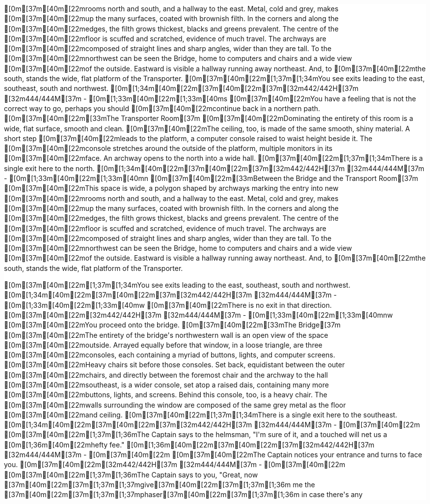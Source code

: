 [0m[37m[40m[22mrooms north and south, and a hallway to the east. Metal, cold and grey, makes 
[0m[37m[40m[22mup the many surfaces, coated with brownish filth. In the corners and along the 
[0m[37m[40m[22medges, the filth grows thickest, blacks and greens prevalent. The centre of the
[0m[37m[40m[22mfloor is scuffed and scratched, evidence of much travel. The archways are 
[0m[37m[40m[22mcomposed of straight lines and sharp angles, wider than they are tall. To the 
[0m[37m[40m[22mnorthwest can be seen the Bridge, home to computers and chairs and a wide view 
[0m[37m[40m[22mof the outside. Eastward is visible a hallway running away northeast. And, to 
[0m[37m[40m[22mthe south, stands the wide, flat platform of the Transporter.
[0m[37m[40m[22m[1;37m[1;34mYou see exits leading to the east, southeast, south and northwest.
[0m[1;34m[40m[22m[37m[40m[22m[37m[32m442/442H[37m [32m444/444M[37m - 
[0m[1;33m[40m[22m[1;33m[40ms
[0m[37m[40m[22mYou have a feeling that is not the correct way to go, perhaps you should 
[0m[37m[40m[22mcontinue back in a northern path.
[0m[37m[40m[22m[33mThe Transporter Room[37m
[0m[37m[40m[22mDominating the entirety of this room is a wide, flat surface, smooth and clean.
[0m[37m[40m[22mThe ceiling, too, is made of the same smooth, shiny material. A short step 
[0m[37m[40m[22mleads to the platform, a computer console raised to waist height beside it. The
[0m[37m[40m[22mconsole stretches around the outside of the platform, multiple monitors in its 
[0m[37m[40m[22mface. An archway opens to the north into a wide hall.
[0m[37m[40m[22m[1;37m[1;34mThere is a single exit here to the north.
[0m[1;34m[40m[22m[37m[40m[22m[37m[32m442/442H[37m [32m444/444M[37m - 
[0m[1;33m[40m[22m[1;33m[40mn
[0m[37m[40m[22m[33mBetween the Bridge and the Transport Room[37m
[0m[37m[40m[22mThis space is wide, a polygon shaped by archways marking the entry into new 
[0m[37m[40m[22mrooms north and south, and a hallway to the east. Metal, cold and grey, makes 
[0m[37m[40m[22mup the many surfaces, coated with brownish filth. In the corners and along the 
[0m[37m[40m[22medges, the filth grows thickest, blacks and greens prevalent. The centre of the
[0m[37m[40m[22mfloor is scuffed and scratched, evidence of much travel. The archways are 
[0m[37m[40m[22mcomposed of straight lines and sharp angles, wider than they are tall. To the 
[0m[37m[40m[22mnorthwest can be seen the Bridge, home to computers and chairs and a wide view 
[0m[37m[40m[22mof the outside. Eastward is visible a hallway running away northeast. And, to 
[0m[37m[40m[22mthe south, stands the wide, flat platform of the Transporter.

[0m[37m[40m[22m[1;37m[1;34mYou see exits leading to the east, southeast, south and northwest.
[0m[1;34m[40m[22m[37m[40m[22m[37m[32m442/442H[37m [32m444/444M[37m - 
[0m[1;33m[40m[22m[1;33m[40mw
[0m[37m[40m[22mThere is no exit in that direction.
[0m[37m[40m[22m[32m442/442H[37m [32m444/444M[37m - 
[0m[1;33m[40m[22m[1;33m[40mnw
[0m[37m[40m[22mYou proceed onto the bridge.
[0m[37m[40m[22m[33mThe Bridge[37m
[0m[37m[40m[22mThe entirety of the bridge's northwestern wall is an open view of the space 
[0m[37m[40m[22moutside. Arrayed equally before that window, in a loose triangle, are three 
[0m[37m[40m[22mconsoles, each containing a myriad of buttons, lights, and computer screens. 
[0m[37m[40m[22mHeavy chairs sit before those consoles. Set back, equidistant between the outer
[0m[37m[40m[22mchairs, and directly between the foremost chair and the archway to the hall 
[0m[37m[40m[22msoutheast, is a wider console, set atop a raised dais, containing many more 
[0m[37m[40m[22mbuttons, lights, and screens. Behind this console, too, is a heavy chair. The 
[0m[37m[40m[22mwalls surrounding the window are composed of the same grey metal as the floor 
[0m[37m[40m[22mand ceiling.
[0m[37m[40m[22m[1;37m[1;34mThere is a single exit here to the southeast.
[0m[1;34m[40m[22m[37m[40m[22m[37m[32m442/442H[37m [32m444/444M[37m - 
[0m[37m[40m[22m
[0m[37m[40m[22m[1;37m[1;36mThe Captain says to the helmsman, "I'm sure of it, and a touched will net us a 
[0m[1;36m[40m[22mhefty fee."
[0m[1;36m[40m[22m[37m[40m[22m[37m[32m442/442H[37m [32m444/444M[37m - 
[0m[37m[40m[22m
[0m[37m[40m[22mThe Captain notices your entrance and turns to face you.
[0m[37m[40m[22m[32m442/442H[37m [32m444/444M[37m - 
[0m[37m[40m[22m
[0m[37m[40m[22m[1;37m[1;36mThe Captain says to you, "Great, now [37m[40m[22m[37m[1;37m[1;37mgive[37m[40m[22m[37m[1;37m[1;36m me the [37m[40m[22m[37m[1;37m[1;37mphaser[37m[40m[22m[37m[1;37m[1;36m in case there's any 
